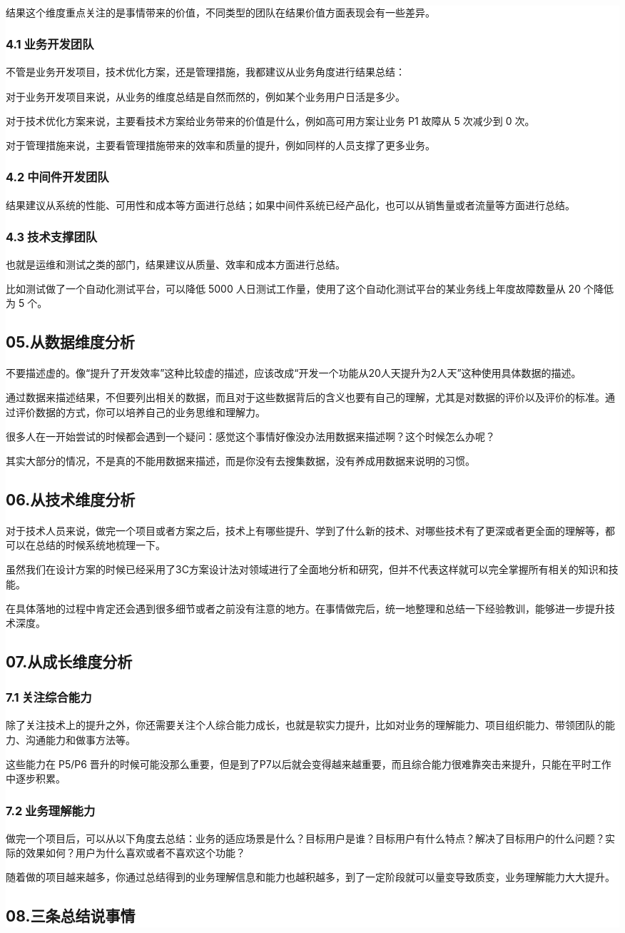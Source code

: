结果这个维度重点关注的是事情带来的价值，不同类型的团队在结果价值方面表现会有一些差异。

### 4.1 业务开发团队

不管是业务开发项目，技术优化方案，还是管理措施，我都建议从业务角度进行结果总结：

对于业务开发项目来说，从业务的维度总结是自然而然的，例如某个业务用户日活是多少。

对于技术优化方案来说，主要看技术方案给业务带来的价值是什么，例如高可用方案让业务 P1 故障从 5 次减少到 0 次。

对于管理措施来说，主要看管理措施带来的效率和质量的提升，例如同样的人员支撑了更多业务。

### 4.2 中间件开发团队

结果建议从系统的性能、可用性和成本等方面进行总结；如果中间件系统已经产品化，也可以从销售量或者流量等方面进行总结。

### 4.3 技术支撑团队

也就是运维和测试之类的部门，结果建议从质量、效率和成本方面进行总结。

比如测试做了一个自动化测试平台，可以降低 5000 人日测试工作量，使用了这个自动化测试平台的某业务线上年度故障数量从 20 个降低为
5 个。

## 05.从数据维度分析

不要描述虚的。像“提升了开发效率”这种比较虚的描述，应该改成“开发一个功能从20人天提升为2人天”这种使用具体数据的描述。

通过数据来描述结果，不但要列出相关的数据，而且对于这些数据背后的含义也要有自己的理解，尤其是对数据的评价以及评价的标准。通过评价数据的方式，你可以培养自己的业务思维和理解力。

很多人在一开始尝试的时候都会遇到一个疑问：感觉这个事情好像没办法用数据来描述啊？这个时候怎么办呢？

其实大部分的情况，不是真的不能用数据来描述，而是你没有去搜集数据，没有养成用数据来说明的习惯。

## 06.从技术维度分析

对于技术人员来说，做完一个项目或者方案之后，技术上有哪些提升、学到了什么新的技术、对哪些技术有了更深或者更全面的理解等，都可以在总结的时候系统地梳理一下。

虽然我们在设计方案的时候已经采用了3C方案设计法对领域进行了全面地分析和研究，但并不代表这样就可以完全掌握所有相关的知识和技能。

在具体落地的过程中肯定还会遇到很多细节或者之前没有注意的地方。在事情做完后，统一地整理和总结一下经验教训，能够进一步提升技术深度。

## 07.从成长维度分析

### 7.1 关注综合能力

除了关注技术上的提升之外，你还需要关注个人综合能力成长，也就是软实力提升，比如对业务的理解能力、项目组织能力、带领团队的能力、沟通能力和做事方法等。

这些能力在 P5/P6 晋升的时候可能没那么重要，但是到了P7以后就会变得越来越重要，而且综合能力很难靠突击来提升，只能在平时工作中逐步积累。

### 7.2 业务理解能力

做完一个项目后，可以从以下角度去总结：业务的适应场景是什么？目标用户是谁？目标用户有什么特点？解决了目标用户的什么问题？实际的效果如何？用户为什么喜欢或者不喜欢这个功能？

随着做的项目越来越多，你通过总结得到的业务理解信息和能力也越积越多，到了一定阶段就可以量变导致质变，业务理解能力大大提升。

## 08.三条总结说事情
